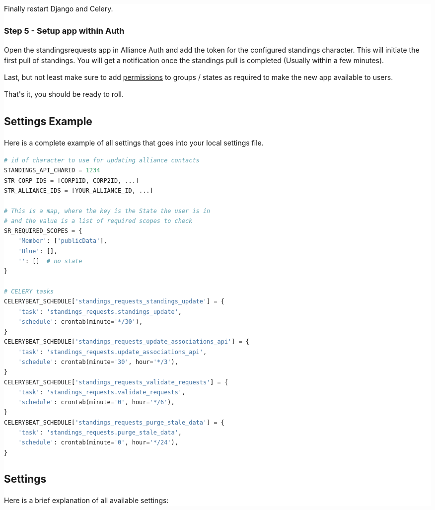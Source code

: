 Finally restart Django and Celery.

### Step 5 - Setup app within Auth

Open the standingsrequests app in Alliance Auth and add the token for the configured standings character. This will initiate the first pull of standings. You will get a notification once the standings pull is completed (Usually within a few minutes).

Last, but not least make sure to add [permissions](#permissions) to groups / states as required to make the new app available to users.

That's it, you should be ready to roll.

## Settings Example

Here is a complete example of all settings that goes into your local settings file.

```Python
# id of character to use for updating alliance contacts
STANDINGS_API_CHARID = 1234
STR_CORP_IDS = [CORP1ID, CORP2ID, ...]
STR_ALLIANCE_IDS = [YOUR_ALLIANCE_ID, ...]

# This is a map, where the key is the State the user is in
# and the value is a list of required scopes to check
SR_REQUIRED_SCOPES = {
    'Member': ['publicData'],
    'Blue': [],
    '': []  # no state
}

# CELERY tasks
CELERYBEAT_SCHEDULE['standings_requests_standings_update'] = {
    'task': 'standings_requests.standings_update',
    'schedule': crontab(minute='*/30'),
}
CELERYBEAT_SCHEDULE['standings_requests_update_associations_api'] = {
    'task': 'standings_requests.update_associations_api',
    'schedule': crontab(minute='30', hour='*/3'),
}
CELERYBEAT_SCHEDULE['standings_requests_validate_requests'] = {
    'task': 'standings_requests.validate_requests',
    'schedule': crontab(minute='0', hour='*/6'),
}
CELERYBEAT_SCHEDULE['standings_requests_purge_stale_data'] = {
    'task': 'standings_requests.purge_stale_data',
    'schedule': crontab(minute='0', hour='*/24'),
}
```

## Settings

Here is a brief explanation of all available settings:
